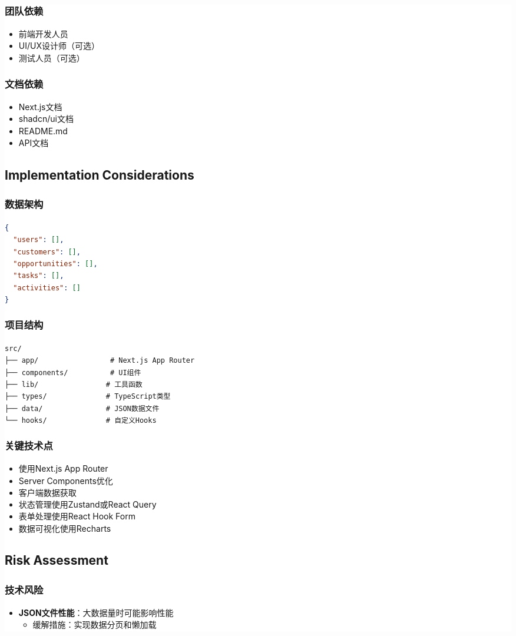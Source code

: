 ### 团队依赖
- 前端开发人员
- UI/UX设计师（可选）
- 测试人员（可选）

### 文档依赖
- Next.js文档
- shadcn/ui文档
- README.md
- API文档

## Implementation Considerations

### 数据架构
```json
{
  "users": [],
  "customers": [],
  "opportunities": [],
  "tasks": [],
  "activities": []
}
```

### 项目结构
```
src/
├── app/                 # Next.js App Router
├── components/          # UI组件
├── lib/                # 工具函数
├── types/              # TypeScript类型
├── data/               # JSON数据文件
└── hooks/              # 自定义Hooks
```

### 关键技术点
- 使用Next.js App Router
- Server Components优化
- 客户端数据获取
- 状态管理使用Zustand或React Query
- 表单处理使用React Hook Form
- 数据可视化使用Recharts

## Risk Assessment

### 技术风险
- **JSON文件性能**：大数据量时可能影响性能
  - 缓解措施：实现数据分页和懒加载
